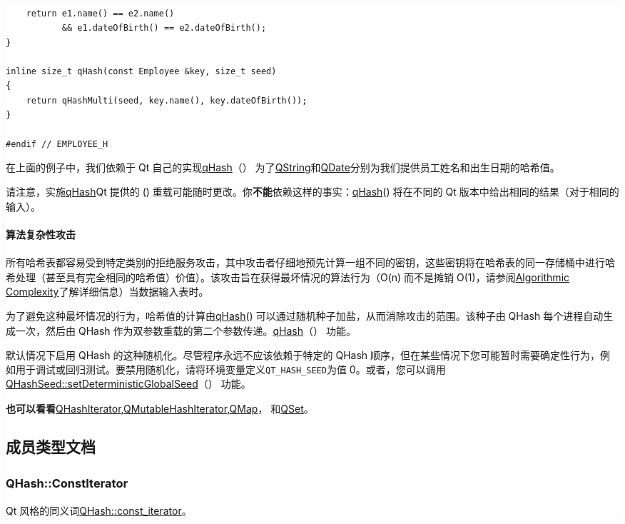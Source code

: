 ```
    return e1.name() == e2.name()
           && e1.dateOfBirth() == e2.dateOfBirth();
}

inline size_t qHash(const Employee &key, size_t seed)
{
    return qHashMulti(seed, key.name(), key.dateOfBirth());
}

#endif // EMPLOYEE_H
```

在上面的例子中，我们依赖于 Qt 自己的实现[qHash](https://doc-qt-io.translate.goog/qt-6/qhash.html?_x_tr_sl=auto&_x_tr_tl=zh-CN&_x_tr_hl=zh-CN&_x_tr_pto=wapp#qHashx)（） 为了[QString](https://doc-qt-io.translate.goog/qt-6/qstring.html?_x_tr_sl=auto&_x_tr_tl=zh-CN&_x_tr_hl=zh-CN&_x_tr_pto=wapp)和[QDate](https://doc-qt-io.translate.goog/qt-6/qdate.html?_x_tr_sl=auto&_x_tr_tl=zh-CN&_x_tr_hl=zh-CN&_x_tr_pto=wapp)分别为我们提供员工姓名和出生日期的哈希值。

请注意，实施[qHash](https://doc-qt-io.translate.goog/qt-6/qhash.html?_x_tr_sl=auto&_x_tr_tl=zh-CN&_x_tr_hl=zh-CN&_x_tr_pto=wapp#qHashx)Qt 提供的 () 重载可能随时更改。你**不能**依赖这样的事实：[qHash](https://doc-qt-io.translate.goog/qt-6/qhash.html?_x_tr_sl=auto&_x_tr_tl=zh-CN&_x_tr_hl=zh-CN&_x_tr_pto=wapp#qHashx)() 将在不同的 Qt 版本中给出相同的结果（对于相同的输入）。

#### 算法复杂性攻击

所有哈希表都容易受到特定类别的拒绝服务攻击，其中攻击者仔细地预先计算一组不同的密钥，这些密钥将在哈希表的同一存储桶中进行哈希处理（甚至具有完全相同的哈希值）价值）。该攻击旨在获得最坏情况的算法行为（O(n) 而不是摊销 O(1)，请参阅[Algorithmic Complexity](https://doc-qt-io.translate.goog/qt-6/containers.html?_x_tr_sl=auto&_x_tr_tl=zh-CN&_x_tr_hl=zh-CN&_x_tr_pto=wapp#algorithmic-complexity)了解详细信息）当数据输入表时。

为了避免这种最坏情况的行为，哈希值的计算由[qHash](https://doc-qt-io.translate.goog/qt-6/qhash.html?_x_tr_sl=auto&_x_tr_tl=zh-CN&_x_tr_hl=zh-CN&_x_tr_pto=wapp#qHashx)() 可以通过随机种子加盐，从而消除攻击的范围。该种子由 QHash 每个进程自动生成一次，然后由 QHash 作为双参数重载的第二个参数传递。[qHash](https://doc-qt-io.translate.goog/qt-6/qhash.html?_x_tr_sl=auto&_x_tr_tl=zh-CN&_x_tr_hl=zh-CN&_x_tr_pto=wapp#qHashx)（） 功能。

默认情况下启用 QHash 的这种随机化。尽管程序永远不应该依赖于特定的 QHash 顺序，但在某些情况下您可能暂时需要确定性行为，例如用于调试或回归测试。要禁用随机化，请将环境变量定义`QT_HASH_SEED`为值 0。或者，您可以调用[QHashSeed::setDeterministicGlobalSeed](https://doc-qt-io.translate.goog/qt-6/qhashseed.html?_x_tr_sl=auto&_x_tr_tl=zh-CN&_x_tr_hl=zh-CN&_x_tr_pto=wapp#setDeterministicGlobalSeed)（） 功能。

**也可以看看**[QHashIterator](https://doc-qt-io.translate.goog/qt-6/qhashiterator.html?_x_tr_sl=auto&_x_tr_tl=zh-CN&_x_tr_hl=zh-CN&_x_tr_pto=wapp),[QMutableHashIterator](https://doc-qt-io.translate.goog/qt-6/qmutablehashiterator.html?_x_tr_sl=auto&_x_tr_tl=zh-CN&_x_tr_hl=zh-CN&_x_tr_pto=wapp),[QMap](https://doc-qt-io.translate.goog/qt-6/qmap.html?_x_tr_sl=auto&_x_tr_tl=zh-CN&_x_tr_hl=zh-CN&_x_tr_pto=wapp)， 和[QSet](https://doc-qt-io.translate.goog/qt-6/qset.html?_x_tr_sl=auto&_x_tr_tl=zh-CN&_x_tr_hl=zh-CN&_x_tr_pto=wapp)。

## 成员类型文档

### QHash::ConstIterator

Qt 风格的同义词[QHash::const_iterator](https://doc-qt-io.translate.goog/qt-6/qhash-const-iterator.html?_x_tr_sl=auto&_x_tr_tl=zh-CN&_x_tr_hl=zh-CN&_x_tr_pto=wapp)。
